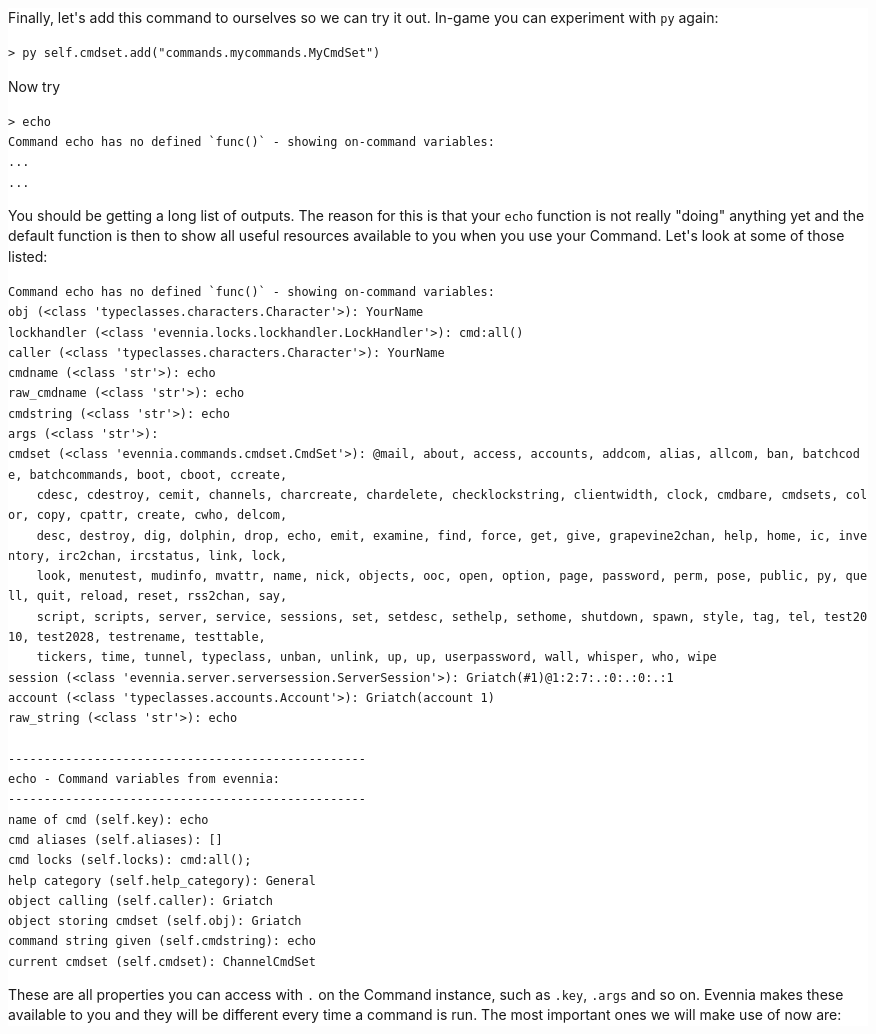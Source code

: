Finally, let's add this command to ourselves so we can try it out. In-game you can experiment with `py` again:

    > py self.cmdset.add("commands.mycommands.MyCmdSet")

Now try

    > echo
    Command echo has no defined `func()` - showing on-command variables:
    ...
    ...

You should be getting a long list of outputs. The reason for this is that your `echo` function is not really
"doing" anything yet and the default function is then to show all useful resources available to you when you
use your Command. Let's look at some of those listed:

    Command echo has no defined `func()` - showing on-command variables:
    obj (<class 'typeclasses.characters.Character'>): YourName
    lockhandler (<class 'evennia.locks.lockhandler.LockHandler'>): cmd:all()
    caller (<class 'typeclasses.characters.Character'>): YourName
    cmdname (<class 'str'>): echo
    raw_cmdname (<class 'str'>): echo
    cmdstring (<class 'str'>): echo
    args (<class 'str'>):
    cmdset (<class 'evennia.commands.cmdset.CmdSet'>): @mail, about, access, accounts, addcom, alias, allcom, ban, batchcode, batchcommands, boot, cboot, ccreate,
        cdesc, cdestroy, cemit, channels, charcreate, chardelete, checklockstring, clientwidth, clock, cmdbare, cmdsets, color, copy, cpattr, create, cwho, delcom,
        desc, destroy, dig, dolphin, drop, echo, emit, examine, find, force, get, give, grapevine2chan, help, home, ic, inventory, irc2chan, ircstatus, link, lock,
        look, menutest, mudinfo, mvattr, name, nick, objects, ooc, open, option, page, password, perm, pose, public, py, quell, quit, reload, reset, rss2chan, say,
        script, scripts, server, service, sessions, set, setdesc, sethelp, sethome, shutdown, spawn, style, tag, tel, test2010, test2028, testrename, testtable,
        tickers, time, tunnel, typeclass, unban, unlink, up, up, userpassword, wall, whisper, who, wipe
    session (<class 'evennia.server.serversession.ServerSession'>): Griatch(#1)@1:2:7:.:0:.:0:.:1
    account (<class 'typeclasses.accounts.Account'>): Griatch(account 1)
    raw_string (<class 'str'>): echo

    --------------------------------------------------
    echo - Command variables from evennia:
    --------------------------------------------------
    name of cmd (self.key): echo
    cmd aliases (self.aliases): []
    cmd locks (self.locks): cmd:all();
    help category (self.help_category): General
    object calling (self.caller): Griatch
    object storing cmdset (self.obj): Griatch
    command string given (self.cmdstring): echo
    current cmdset (self.cmdset): ChannelCmdSet

These are all properties you can access with `.` on the Command instance, such as `.key`, `.args` and so on.
Evennia makes these available to you and they will be different every time a command is run. The most
important ones we will make use of now are:
